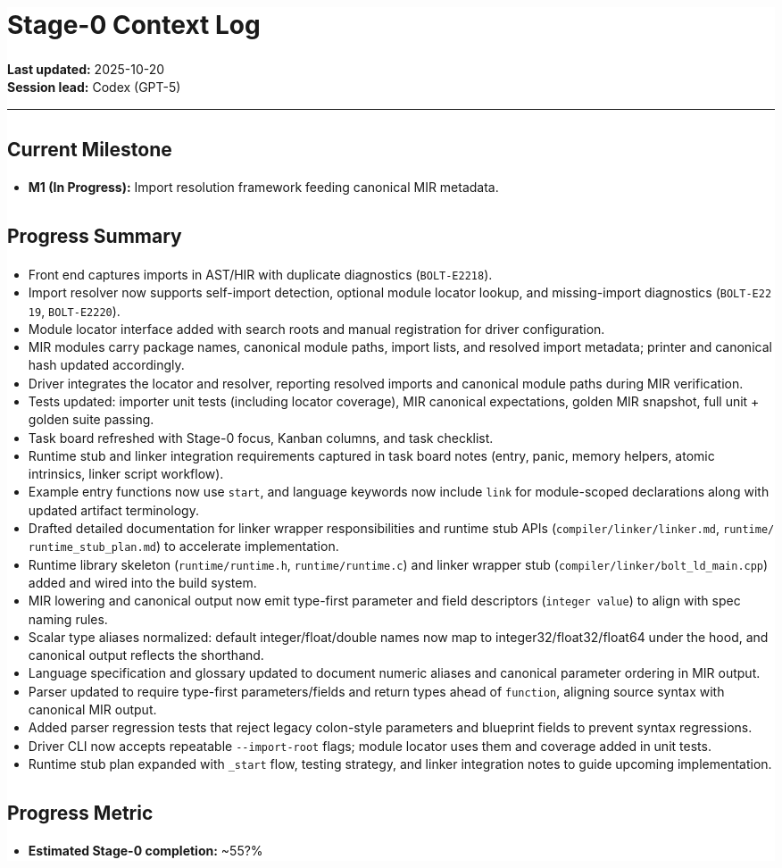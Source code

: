 # Stage-0 Context Log

**Last updated:** 2025-10-20  
**Session lead:** Codex (GPT-5)

---

## Current Milestone
- **M1 (In Progress):** Import resolution framework feeding canonical MIR metadata.

## Progress Summary
- Front end captures imports in AST/HIR with duplicate diagnostics (`BOLT-E2218`).
- Import resolver now supports self-import detection, optional module locator lookup, and missing-import diagnostics (`BOLT-E2219`, `BOLT-E2220`).
- Module locator interface added with search roots and manual registration for driver configuration.
- MIR modules carry package names, canonical module paths, import lists, and resolved import metadata; printer and canonical hash updated accordingly.
- Driver integrates the locator and resolver, reporting resolved imports and canonical module paths during MIR verification.
- Tests updated: importer unit tests (including locator coverage), MIR canonical expectations, golden MIR snapshot, full unit + golden suite passing.
- Task board refreshed with Stage-0 focus, Kanban columns, and task checklist.
- Runtime stub and linker integration requirements captured in task board notes (entry, panic, memory helpers, atomic intrinsics, linker script workflow).
- Example entry functions now use `start`, and language keywords now include `link` for module-scoped declarations along with updated artifact terminology.
- Drafted detailed documentation for linker wrapper responsibilities and runtime stub APIs (`compiler/linker/linker.md`, `runtime/runtime_stub_plan.md`) to accelerate implementation.
- Runtime library skeleton (`runtime/runtime.h`, `runtime/runtime.c`) and linker wrapper stub (`compiler/linker/bolt_ld_main.cpp`) added and wired into the build system.
- MIR lowering and canonical output now emit type-first parameter and field descriptors (`integer value`) to align with spec naming rules.
- Scalar type aliases normalized: default integer/float/double names now map to integer32/float32/float64 under the hood, and canonical output reflects the shorthand.
- Language specification and glossary updated to document numeric aliases and canonical parameter ordering in MIR output.
- Parser updated to require type-first parameters/fields and return types ahead of `function`, aligning source syntax with canonical MIR output.
- Added parser regression tests that reject legacy colon-style parameters and blueprint fields to prevent syntax regressions.
- Driver CLI now accepts repeatable `--import-root` flags; module locator uses them and coverage added in unit tests.
- Runtime stub plan expanded with `_start` flow, testing strategy, and linker integration notes to guide upcoming implementation.

## Progress Metric
- **Estimated Stage-0 completion:** ~55?%
